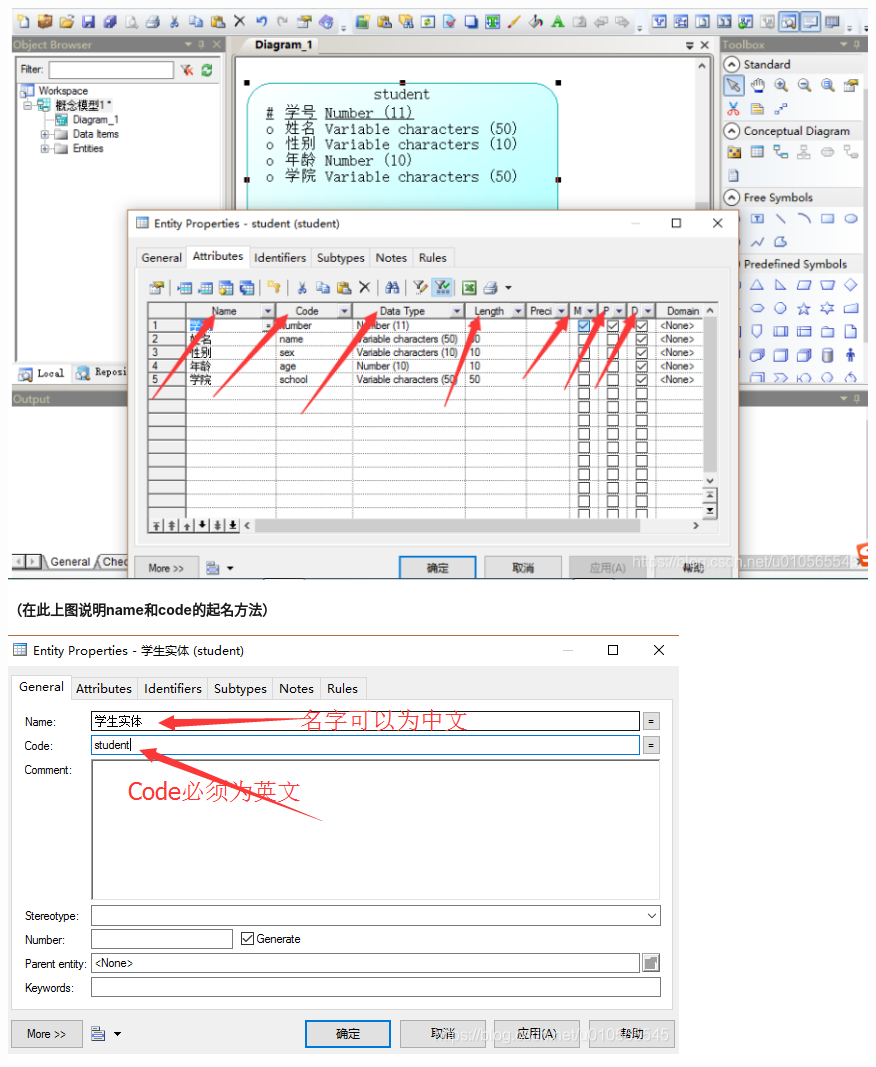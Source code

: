 ![](img/watermark,type_ZmFuZ3poZW5naGVpdGk,shadow_10,text_aHR0cHM6Ly9ibG9nLmNzZG4ubmV0L3UwMTA1NjU1NDU=,size_16,color_FFFFFF,t_70-17142416680224.png)

**（在此上图说明name和code的起名方法）**

![](img/watermark,type_ZmFuZ3poZW5naGVpdGk,shadow_10,text_aHR0cHM6Ly9ibG9nLmNzZG4ubmV0L3UwMTA1NjU1NDU=,size_16,color_FFFFFF,t_70-17142416680225.png)
